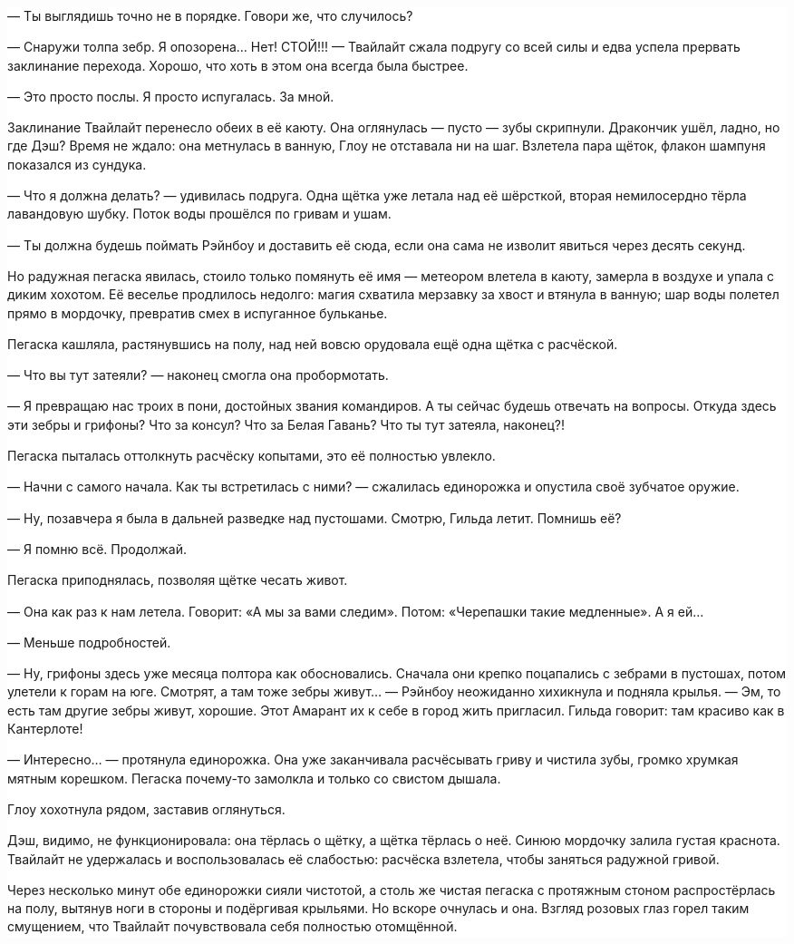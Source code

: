 — Ты выглядишь точно не в порядке. Говори же, что случилось?

— Снаружи толпа зебр. Я опозорена… Нет! СТОЙ!!! — Твайлайт сжала подругу со всей силы и едва успела прервать заклинание перехода. Хорошо, что хоть в этом она всегда была быстрее.

— Это просто послы. Я просто испугалась. За мной.

Заклинание Твайлайт перенесло обеих в её каюту. Она оглянулась — пусто — зубы скрипнули. Дракончик ушёл, ладно, но где Дэш? Время не ждало: она метнулась в ванную, Глоу не отставала ни на шаг. Взлетела пара щёток, флакон шампуня показался из сундука.

— Что я должна делать? — удивилась подруга. Одна щётка уже летала над её шёрсткой, вторая немилосердно тёрла лавандовую шубку. Поток воды прошёлся по гривам и ушам.

— Ты должна будешь поймать Рэйнбоу и доставить её сюда, если она сама не изволит явиться через десять секунд.

Но радужная пегаска явилась, стоило только помянуть её имя — метеором влетела в каюту, замерла в воздухе и упала с диким хохотом. Её веселье продлилось недолго: магия схватила мерзавку за хвост и втянула в ванную; шар воды полетел прямо в мордочку, превратив смех в испуганное бульканье.

Пегаска кашляла, растянувшись на полу, над ней вовсю орудовала ещё одна щётка с расчёской.

— Что вы тут затеяли? — наконец смогла она пробормотать.

— Я превращаю нас троих в пони, достойных звания командиров. А ты сейчас будешь отвечать на вопросы. Откуда здесь эти зебры и грифоны? Что за консул? Что за Белая Гавань? Что ты тут затеяла, наконец?!

Пегаска пыталась оттолкнуть расчёску копытами, это её полностью увлекло.

— Начни с самого начала. Как ты встретилась с ними? — сжалилась единорожка и опустила своё зубчатое оружие.

— Ну, позавчера я была в дальней разведке над пустошами. Смотрю, Гильда летит. Помнишь её?

— Я помню всё. Продолжай.

Пегаска приподнялась, позволяя щётке чесать живот.

— Она как раз к нам летела. Говорит: «А мы за вами следим». Потом: «Черепашки такие медленные». А я ей…

— Меньше подробностей.

— Ну, грифоны здесь уже месяца полтора как обосновались. Сначала они крепко поцапались с зебрами в пустошах, потом улетели к горам на юге. Смотрят, а там тоже зебры живут… — Рэйнбоу неожиданно хихикнула и подняла крылья. — Эм, то есть там другие зебры живут, хорошие. Этот Амарант их к себе в город жить пригласил. Гильда говорит: там красиво как в Кантерлоте!

— Интересно… — протянула единорожка. Она уже заканчивала расчёсывать гриву и чистила зубы, громко хрумкая мятным корешком. Пегаска почему-то замолкла и только со свистом дышала.

Глоу хохотнула рядом, заставив оглянуться.

Дэш, видимо, не функционировала: она тёрлась о щётку, а щётка тёрлась о неё. Синюю мордочку залила густая краснота. Твайлайт не удержалась и воспользовалась её слабостью: расчёска взлетела, чтобы заняться радужной гривой.

Через несколько минут обе единорожки сияли чистотой, а столь же чистая пегаска с протяжным стоном распростёрлась на полу, вытянув ноги в стороны и подёргивая крыльями. Но вскоре очнулась и она. Взгляд розовых глаз горел таким смущением, что Твайлайт почувствовала себя полностью отомщённой.
